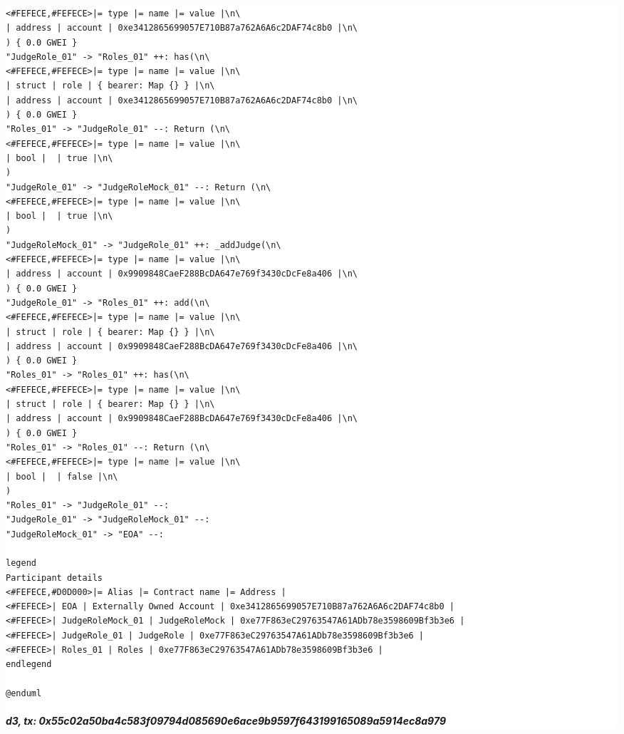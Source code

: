 ```plantuml
<#FEFECE,#FEFECE>|= type |= name |= value |\n\
| address | account | 0xe3412865699057E710B87a762A6A6c2DAF74c8b0 |\n\
) { 0.0 GWEI }
"JudgeRole_01" -> "Roles_01" ++: has(\n\
<#FEFECE,#FEFECE>|= type |= name |= value |\n\
| struct | role | { bearer: Map {} } |\n\
| address | account | 0xe3412865699057E710B87a762A6A6c2DAF74c8b0 |\n\
) { 0.0 GWEI }
"Roles_01" -> "JudgeRole_01" --: Return (\n\
<#FEFECE,#FEFECE>|= type |= name |= value |\n\
| bool |  | true |\n\
)
"JudgeRole_01" -> "JudgeRoleMock_01" --: Return (\n\
<#FEFECE,#FEFECE>|= type |= name |= value |\n\
| bool |  | true |\n\
)
"JudgeRoleMock_01" -> "JudgeRole_01" ++: _addJudge(\n\
<#FEFECE,#FEFECE>|= type |= name |= value |\n\
| address | account | 0x9909848CaeF288BcDA647e769f3430cDcFe8a406 |\n\
) { 0.0 GWEI }
"JudgeRole_01" -> "Roles_01" ++: add(\n\
<#FEFECE,#FEFECE>|= type |= name |= value |\n\
| struct | role | { bearer: Map {} } |\n\
| address | account | 0x9909848CaeF288BcDA647e769f3430cDcFe8a406 |\n\
) { 0.0 GWEI }
"Roles_01" -> "Roles_01" ++: has(\n\
<#FEFECE,#FEFECE>|= type |= name |= value |\n\
| struct | role | { bearer: Map {} } |\n\
| address | account | 0x9909848CaeF288BcDA647e769f3430cDcFe8a406 |\n\
) { 0.0 GWEI }
"Roles_01" -> "Roles_01" --: Return (\n\
<#FEFECE,#FEFECE>|= type |= name |= value |\n\
| bool |  | false |\n\
)
"Roles_01" -> "JudgeRole_01" --: 
"JudgeRole_01" -> "JudgeRoleMock_01" --: 
"JudgeRoleMock_01" -> "EOA" --: 

legend
Participant details
<#FEFECE,#D0D000>|= Alias |= Contract name |= Address |
<#FEFECE>| EOA | Externally Owned Account | 0xe3412865699057E710B87a762A6A6c2DAF74c8b0 |
<#FEFECE>| JudgeRoleMock_01 | JudgeRoleMock | 0xe77F863eC29763547A61ADb78e3598609Bf3b3e6 |
<#FEFECE>| JudgeRole_01 | JudgeRole | 0xe77F863eC29763547A61ADb78e3598609Bf3b3e6 |
<#FEFECE>| Roles_01 | Roles | 0xe77F863eC29763547A61ADb78e3598609Bf3b3e6 |
endlegend

@enduml
```

##### d3, tx: 0x55c02a50ba4c583f09794d085690e6ace9b9597f643199165089a5914ec8a979
